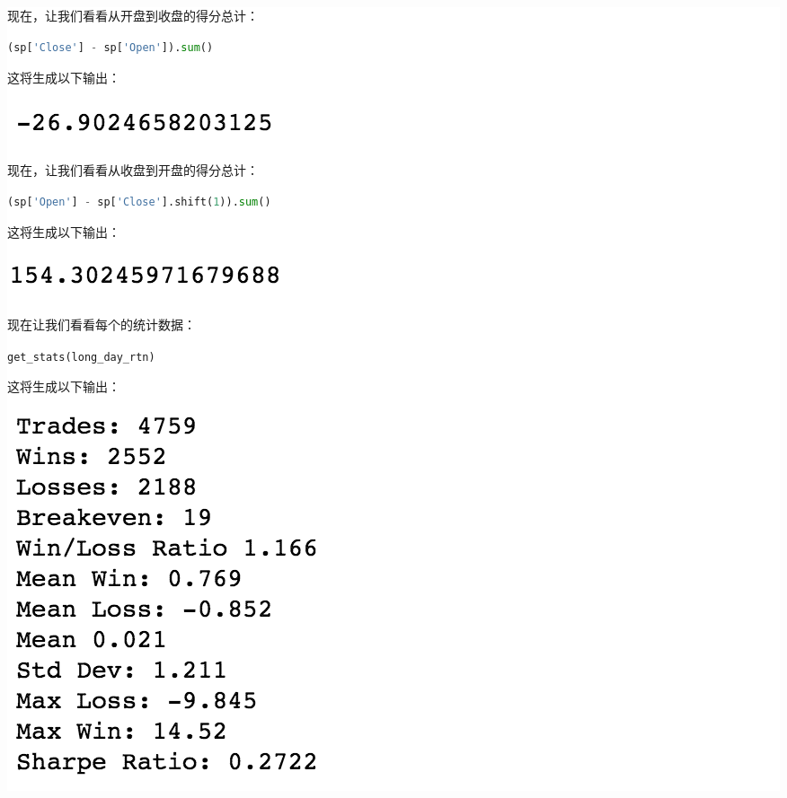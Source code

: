 现在，让我们看看从开盘到收盘的得分总计：

```py
(sp['Close'] - sp['Open']).sum() 
```

这将生成以下输出：

![](img/2438ea4d-8fec-4a91-9b05-0f2346bc764a.png)

现在，让我们看看从收盘到开盘的得分总计：

```py
(sp['Open'] - sp['Close'].shift(1)).sum() 
```

这将生成以下输出：

![](img/d811fd81-8908-48a0-a292-f6431690e395.png)

现在让我们看看每个的统计数据：

```py
get_stats(long_day_rtn) 
```

这将生成以下输出：

![](img/84fd8395-a52a-4816-8440-eed87a9ab176.png)
